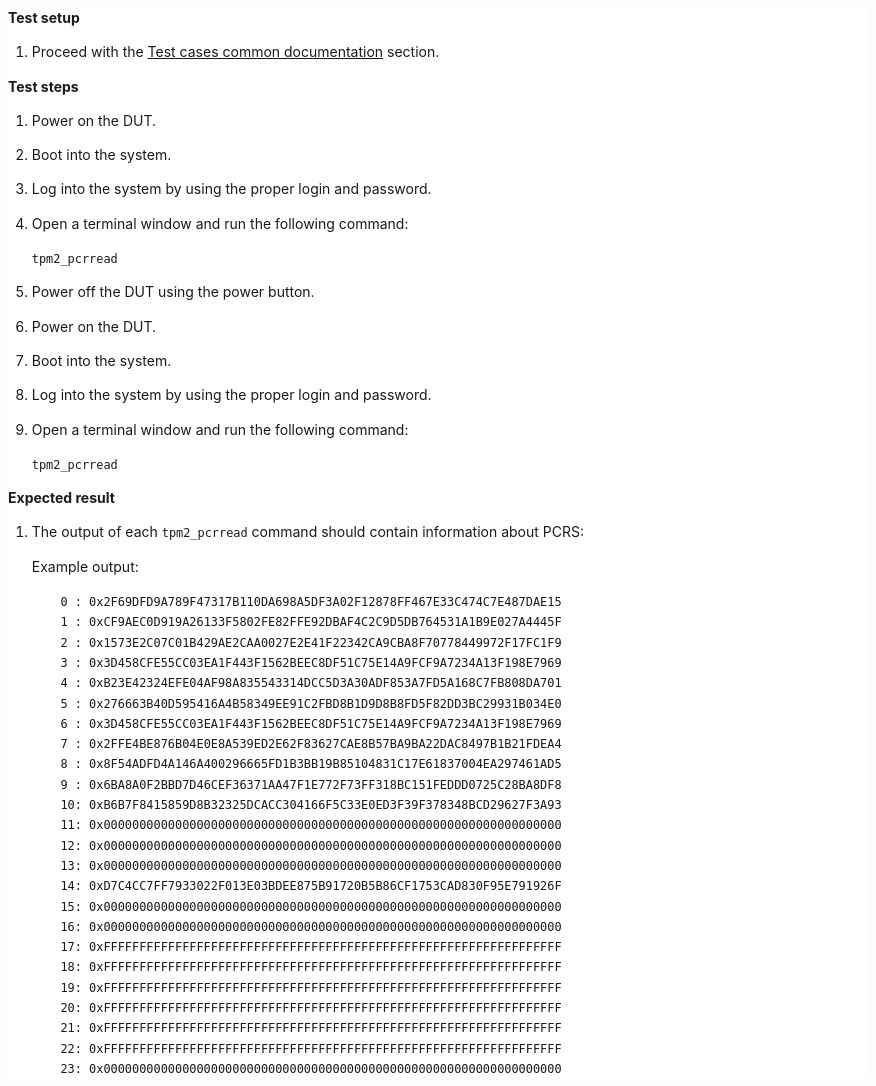 **Test setup**

1. Proceed with the
   [Test cases common documentation](#test-cases-common-documentation) section.

**Test steps**

1. Power on the DUT.
1. Boot into the system.
1. Log into the system by using the proper login and password.
1. Open a terminal window and run the following command:

    ```bash
    tpm2_pcrread
    ```

1. Power off the DUT using the power button.
1. Power on the DUT.
1. Boot into the system.
1. Log into the system by using the proper login and password.
1. Open a terminal window and run the following command:

    ```bash
    tpm2_pcrread
    ```

**Expected result**

1. The output of each `tpm2_pcrread` command should contain information about
    PCRS:

    Example output:

    ```bash
        0 : 0x2F69DFD9A789F47317B110DA698A5DF3A02F12878FF467E33C474C7E487DAE15
        1 : 0xCF9AEC0D919A26133F5802FE82FFE92DBAF4C2C9D5DB764531A1B9E027A4445F
        2 : 0x1573E2C07C01B429AE2CAA0027E2E41F22342CA9CBA8F70778449972F17FC1F9
        3 : 0x3D458CFE55CC03EA1F443F1562BEEC8DF51C75E14A9FCF9A7234A13F198E7969
        4 : 0xB23E42324EFE04AF98A835543314DCC5D3A30ADF853A7FD5A168C7FB808DA701
        5 : 0x276663B40D595416A4B58349EE91C2FBD8B1D9D8B8FD5F82DD3BC29931B034E0
        6 : 0x3D458CFE55CC03EA1F443F1562BEEC8DF51C75E14A9FCF9A7234A13F198E7969
        7 : 0x2FFE4BE876B04E0E8A539ED2E62F83627CAE8B57BA9BA22DAC8497B1B21FDEA4
        8 : 0x8F54ADFD4A146A400296665FD1B3BB19B85104831C17E61837004EA297461AD5
        9 : 0x6BA8A0F2BBD7D46CEF36371AA47F1E772F73FF318BC151FEDDD0725C28BA8DF8
        10: 0xB6B7F8415859D8B32325DCACC304166F5C33E0ED3F39F378348BCD29627F3A93
        11: 0x0000000000000000000000000000000000000000000000000000000000000000
        12: 0x0000000000000000000000000000000000000000000000000000000000000000
        13: 0x0000000000000000000000000000000000000000000000000000000000000000
        14: 0xD7C4CC7FF7933022F013E03BDEE875B91720B5B86CF1753CAD830F95E791926F
        15: 0x0000000000000000000000000000000000000000000000000000000000000000
        16: 0x0000000000000000000000000000000000000000000000000000000000000000
        17: 0xFFFFFFFFFFFFFFFFFFFFFFFFFFFFFFFFFFFFFFFFFFFFFFFFFFFFFFFFFFFFFFFF
        18: 0xFFFFFFFFFFFFFFFFFFFFFFFFFFFFFFFFFFFFFFFFFFFFFFFFFFFFFFFFFFFFFFFF
        19: 0xFFFFFFFFFFFFFFFFFFFFFFFFFFFFFFFFFFFFFFFFFFFFFFFFFFFFFFFFFFFFFFFF
        20: 0xFFFFFFFFFFFFFFFFFFFFFFFFFFFFFFFFFFFFFFFFFFFFFFFFFFFFFFFFFFFFFFFF
        21: 0xFFFFFFFFFFFFFFFFFFFFFFFFFFFFFFFFFFFFFFFFFFFFFFFFFFFFFFFFFFFFFFFF
        22: 0xFFFFFFFFFFFFFFFFFFFFFFFFFFFFFFFFFFFFFFFFFFFFFFFFFFFFFFFFFFFFFFFF
        23: 0x0000000000000000000000000000000000000000000000000000000000000000
    ```
